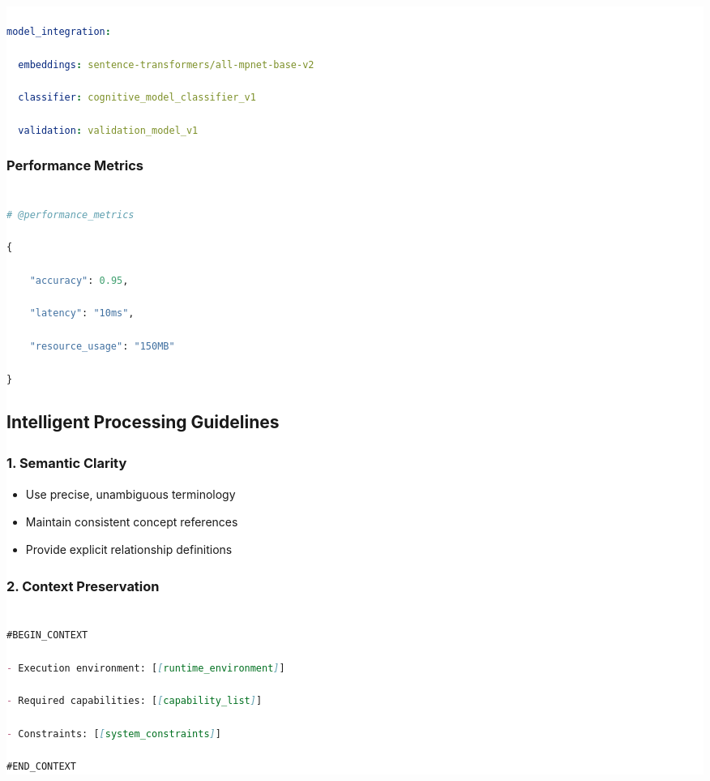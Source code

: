 ```yaml

model_integration:

  embeddings: sentence-transformers/all-mpnet-base-v2

  classifier: cognitive_model_classifier_v1

  validation: validation_model_v1

```

### Performance Metrics

```python

# @performance_metrics

{

    "accuracy": 0.95,

    "latency": "10ms",

    "resource_usage": "150MB"

}

```

## Intelligent Processing Guidelines

### 1. Semantic Clarity

- Use precise, unambiguous terminology

- Maintain consistent concept references

- Provide explicit relationship definitions

### 2. Context Preservation

```markdown

#BEGIN_CONTEXT

- Execution environment: [[runtime_environment]]

- Required capabilities: [[capability_list]]

- Constraints: [[system_constraints]]

#END_CONTEXT

```

